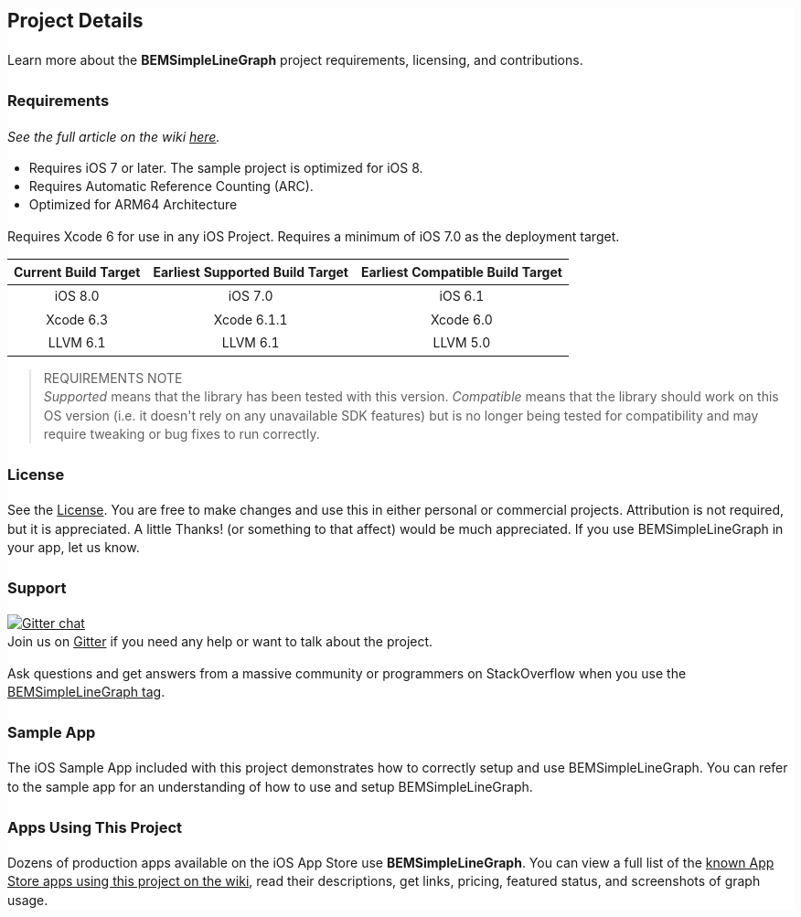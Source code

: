 ## Project Details
Learn more about the **BEMSimpleLineGraph** project requirements, licensing, and contributions.

### Requirements
*See the full article on the wiki [here](https://github.com/Boris-Em/BEMSimpleLineGraph/wiki/Requirements).*

- Requires iOS 7 or later. The sample project is optimized for iOS 8.
- Requires Automatic Reference Counting (ARC).
- Optimized for ARM64 Architecture

Requires Xcode 6 for use in any iOS Project. Requires a minimum of iOS 7.0 as the deployment target. 

| Current Build Target 	| Earliest Supported Build Target 	| Earliest Compatible Build Target 	|
|:--------------------:	|:-------------------------------:	|:--------------------------------:	|
|       iOS 8.0        	|            iOS 7.0             	|             iOS 6.1              	|
|     Xcode 6.3      	|          Xcode 6.1.1            	|           Xcode 6.0            	|
|      LLVM 6.1        	|             LLVM 6.1            	|             LLVM 5.0             	|

> REQUIREMENTS NOTE  
*Supported* means that the library has been tested with this version. *Compatible* means that the library should work on this OS version (i.e. it doesn't rely on any unavailable SDK features) but is no longer being tested for compatibility and may require tweaking or bug fixes to run correctly.

### License
See the [License](https://github.com/Boris-Em/BEMSimpleLineGraph/blob/master/LICENSE). You are free to make changes and use this in either personal or commercial projects. Attribution is not required, but it is appreciated. A little Thanks! (or something to that affect) would be much appreciated. If you use BEMSimpleLineGraph in your app, let us know.

### Support
[![Gitter chat](https://badges.gitter.im/Boris-Em/BEMSimpleLineGraph.png)](https://gitter.im/Boris-Em/BEMSimpleLineGraph)  
Join us on [Gitter](https://gitter.im/Boris-Em/BEMSimpleLineGraph) if you need any help or want to talk about the project.

Ask questions and get answers from a massive community or programmers on StackOverflow when you use the [BEMSimpleLineGraph tag](http://stackoverflow.com/questions/tagged/bemsimplelinegraph).

### Sample App
The iOS Sample App included with this project demonstrates how to correctly setup and use BEMSimpleLineGraph. You can refer to the sample app for an understanding of how to use and setup BEMSimpleLineGraph.

### Apps Using This Project
Dozens of production apps available on the iOS App Store use **BEMSimpleLineGraph**. You can view a full list of the [known App Store apps using this project on the wiki](https://github.com/Boris-Em/BEMSimpleLineGraph/wiki/Apps-Using-This-Project), read their descriptions, get links, pricing, featured status, and screenshots of graph usage.
